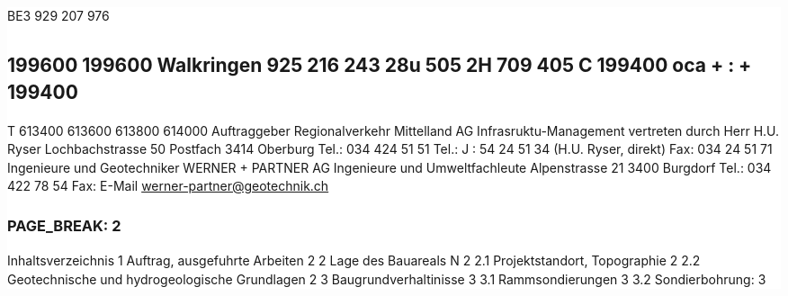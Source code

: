BE3
929
207
976

199600
199600
Walkringen
925
216
243
28u
505 2H
709
405
C
199400 oca +
:
+
199400
-
T
613400
613600
613800
614000
Auftraggeber
Regionalverkehr Mittelland AG
Infrasruktu-Management
vertreten durch
Herr H.U. Ryser
Lochbachstrasse 50
Postfach
3414 Oberburg
Tel.: 034 424 51 51
Tel.: J : 54 24 51 34 (H.U. Ryser, direkt)
Fax: 034 24 51 71
Ingenieure und Geotechniker
WERNER + PARTNER AG
Ingenieure und Umweltfachleute
Alpenstrasse 21
3400 Burgdorf
Tel.: 034 422 78 54
Fax:
E-Mail werner-partner@geotechnik.ch

### PAGE_BREAK: 2 ###

Inhaltsverzeichnis
1 Auftrag, ausgefuhrte Arbeiten
2
2 Lage des Bauareals N
2
2.1
Projektstandort, Topographie
2
2.2 Geotechnische und hydrogeologische Grundlagen
2
3 Baugrundverhaltinisse
3
3.1 Rammsondierungen
3
3.2 Sondierbohrung:
3